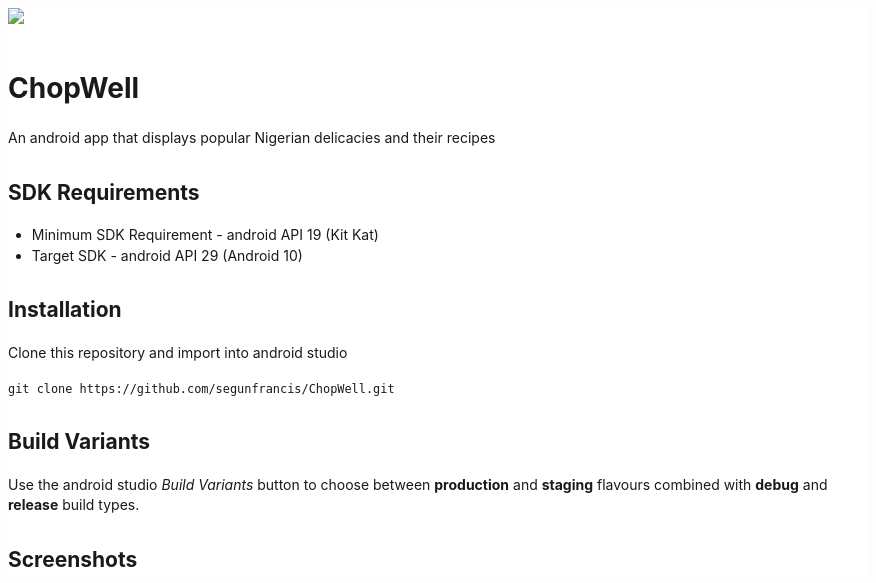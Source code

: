 <img src="https://img.shields.io/badge/made%20with-java-blue.svg?style=plastic">
<br>

# ChopWell
An android app that displays popular Nigerian delicacies and their recipes

## SDK Requirements
- Minimum SDK Requirement - android API 19 (Kit Kat)
- Target SDK - android API 29 (Android 10)

## Installation
Clone this repository and import into android studio

`git clone https://github.com/segunfrancis/ChopWell.git`

## Build Variants
Use the android studio _Build Variants_ button to choose between **production** and **staging** flavours combined with **debug** and **release** build types.

## Screenshots
<ul>